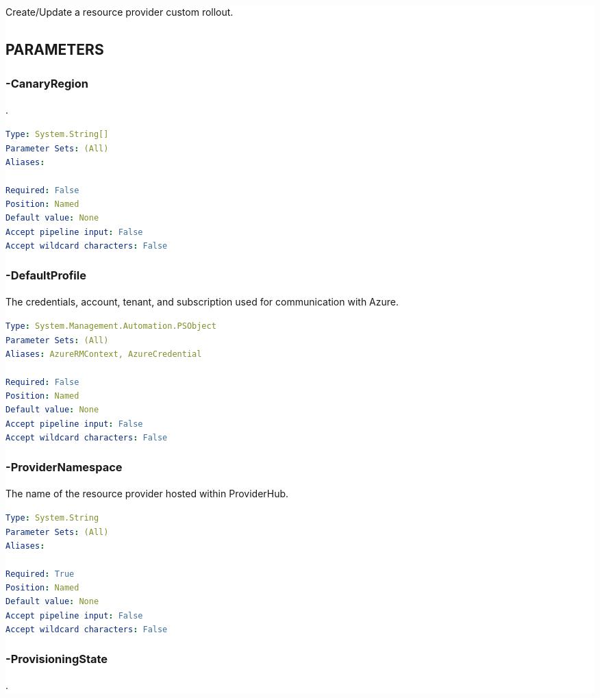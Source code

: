 Create/Update a resource provider custom rollout.

## PARAMETERS

### -CanaryRegion
.

```yaml
Type: System.String[]
Parameter Sets: (All)
Aliases:

Required: False
Position: Named
Default value: None
Accept pipeline input: False
Accept wildcard characters: False
```

### -DefaultProfile
The credentials, account, tenant, and subscription used for communication with Azure.

```yaml
Type: System.Management.Automation.PSObject
Parameter Sets: (All)
Aliases: AzureRMContext, AzureCredential

Required: False
Position: Named
Default value: None
Accept pipeline input: False
Accept wildcard characters: False
```

### -ProviderNamespace
The name of the resource provider hosted within ProviderHub.

```yaml
Type: System.String
Parameter Sets: (All)
Aliases:

Required: True
Position: Named
Default value: None
Accept pipeline input: False
Accept wildcard characters: False
```

### -ProvisioningState
.
